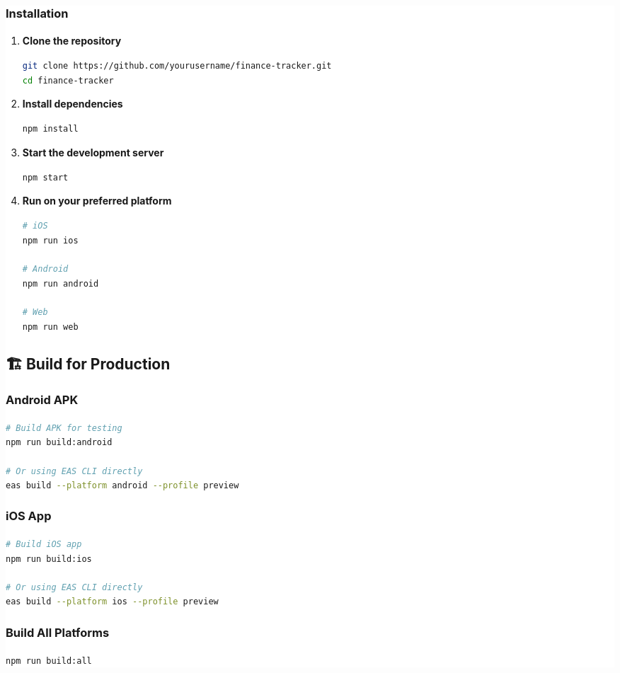 ### Installation

1. **Clone the repository**
   ```bash
   git clone https://github.com/yourusername/finance-tracker.git
   cd finance-tracker
   ```

2. **Install dependencies**
   ```bash
   npm install
   ```

3. **Start the development server**
   ```bash
   npm start
   ```

4. **Run on your preferred platform**
   ```bash
   # iOS
   npm run ios
   
   # Android
   npm run android
   
   # Web
   npm run web
   ```

## 🏗️ Build for Production

### Android APK
```bash
# Build APK for testing
npm run build:android

# Or using EAS CLI directly
eas build --platform android --profile preview
```

### iOS App
```bash
# Build iOS app
npm run build:ios

# Or using EAS CLI directly
eas build --platform ios --profile preview
```

### Build All Platforms
```bash
npm run build:all
```
